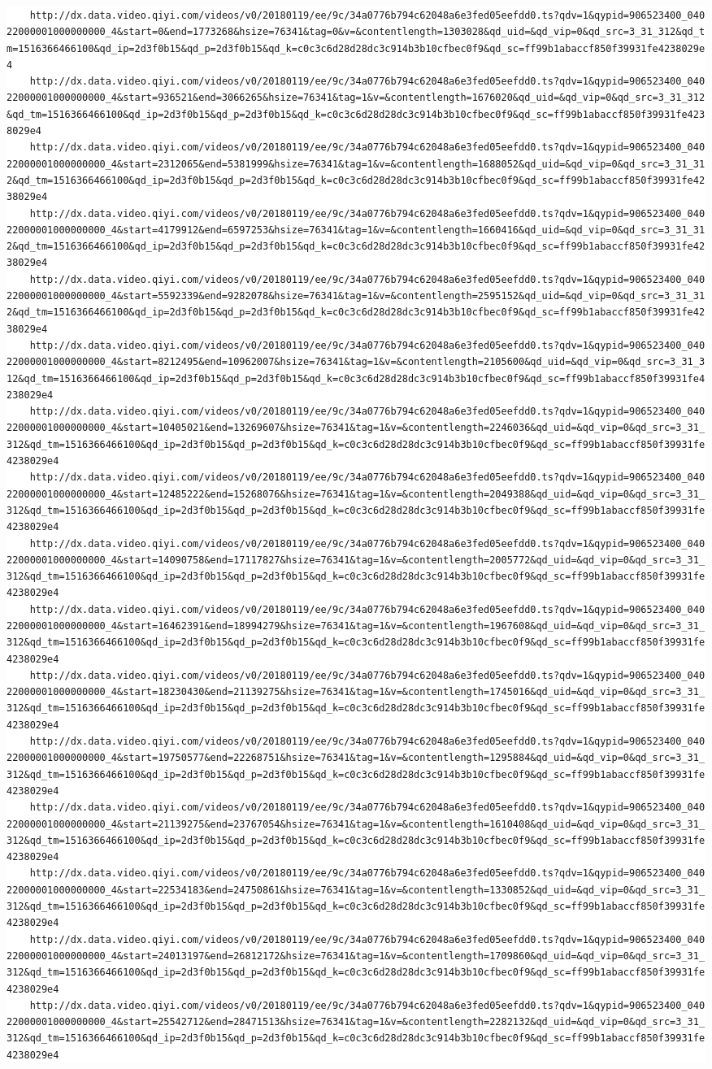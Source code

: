         http://dx.data.video.qiyi.com/videos/v0/20180119/ee/9c/34a0776b794c62048a6e3fed05eefdd0.ts?qdv=1&qypid=906523400_04022000001000000000_4&start=0&end=1773268&hsize=76341&tag=0&v=&contentlength=1303028&qd_uid=&qd_vip=0&qd_src=3_31_312&qd_tm=1516366466100&qd_ip=2d3f0b15&qd_p=2d3f0b15&qd_k=c0c3c6d28d28dc3c914b3b10cfbec0f9&qd_sc=ff99b1abaccf850f39931fe4238029e4
        http://dx.data.video.qiyi.com/videos/v0/20180119/ee/9c/34a0776b794c62048a6e3fed05eefdd0.ts?qdv=1&qypid=906523400_04022000001000000000_4&start=936521&end=3066265&hsize=76341&tag=1&v=&contentlength=1676020&qd_uid=&qd_vip=0&qd_src=3_31_312&qd_tm=1516366466100&qd_ip=2d3f0b15&qd_p=2d3f0b15&qd_k=c0c3c6d28d28dc3c914b3b10cfbec0f9&qd_sc=ff99b1abaccf850f39931fe4238029e4
        http://dx.data.video.qiyi.com/videos/v0/20180119/ee/9c/34a0776b794c62048a6e3fed05eefdd0.ts?qdv=1&qypid=906523400_04022000001000000000_4&start=2312065&end=5381999&hsize=76341&tag=1&v=&contentlength=1688052&qd_uid=&qd_vip=0&qd_src=3_31_312&qd_tm=1516366466100&qd_ip=2d3f0b15&qd_p=2d3f0b15&qd_k=c0c3c6d28d28dc3c914b3b10cfbec0f9&qd_sc=ff99b1abaccf850f39931fe4238029e4
        http://dx.data.video.qiyi.com/videos/v0/20180119/ee/9c/34a0776b794c62048a6e3fed05eefdd0.ts?qdv=1&qypid=906523400_04022000001000000000_4&start=4179912&end=6597253&hsize=76341&tag=1&v=&contentlength=1660416&qd_uid=&qd_vip=0&qd_src=3_31_312&qd_tm=1516366466100&qd_ip=2d3f0b15&qd_p=2d3f0b15&qd_k=c0c3c6d28d28dc3c914b3b10cfbec0f9&qd_sc=ff99b1abaccf850f39931fe4238029e4
        http://dx.data.video.qiyi.com/videos/v0/20180119/ee/9c/34a0776b794c62048a6e3fed05eefdd0.ts?qdv=1&qypid=906523400_04022000001000000000_4&start=5592339&end=9282078&hsize=76341&tag=1&v=&contentlength=2595152&qd_uid=&qd_vip=0&qd_src=3_31_312&qd_tm=1516366466100&qd_ip=2d3f0b15&qd_p=2d3f0b15&qd_k=c0c3c6d28d28dc3c914b3b10cfbec0f9&qd_sc=ff99b1abaccf850f39931fe4238029e4
        http://dx.data.video.qiyi.com/videos/v0/20180119/ee/9c/34a0776b794c62048a6e3fed05eefdd0.ts?qdv=1&qypid=906523400_04022000001000000000_4&start=8212495&end=10962007&hsize=76341&tag=1&v=&contentlength=2105600&qd_uid=&qd_vip=0&qd_src=3_31_312&qd_tm=1516366466100&qd_ip=2d3f0b15&qd_p=2d3f0b15&qd_k=c0c3c6d28d28dc3c914b3b10cfbec0f9&qd_sc=ff99b1abaccf850f39931fe4238029e4
        http://dx.data.video.qiyi.com/videos/v0/20180119/ee/9c/34a0776b794c62048a6e3fed05eefdd0.ts?qdv=1&qypid=906523400_04022000001000000000_4&start=10405021&end=13269607&hsize=76341&tag=1&v=&contentlength=2246036&qd_uid=&qd_vip=0&qd_src=3_31_312&qd_tm=1516366466100&qd_ip=2d3f0b15&qd_p=2d3f0b15&qd_k=c0c3c6d28d28dc3c914b3b10cfbec0f9&qd_sc=ff99b1abaccf850f39931fe4238029e4
        http://dx.data.video.qiyi.com/videos/v0/20180119/ee/9c/34a0776b794c62048a6e3fed05eefdd0.ts?qdv=1&qypid=906523400_04022000001000000000_4&start=12485222&end=15268076&hsize=76341&tag=1&v=&contentlength=2049388&qd_uid=&qd_vip=0&qd_src=3_31_312&qd_tm=1516366466100&qd_ip=2d3f0b15&qd_p=2d3f0b15&qd_k=c0c3c6d28d28dc3c914b3b10cfbec0f9&qd_sc=ff99b1abaccf850f39931fe4238029e4
        http://dx.data.video.qiyi.com/videos/v0/20180119/ee/9c/34a0776b794c62048a6e3fed05eefdd0.ts?qdv=1&qypid=906523400_04022000001000000000_4&start=14090758&end=17117827&hsize=76341&tag=1&v=&contentlength=2005772&qd_uid=&qd_vip=0&qd_src=3_31_312&qd_tm=1516366466100&qd_ip=2d3f0b15&qd_p=2d3f0b15&qd_k=c0c3c6d28d28dc3c914b3b10cfbec0f9&qd_sc=ff99b1abaccf850f39931fe4238029e4
        http://dx.data.video.qiyi.com/videos/v0/20180119/ee/9c/34a0776b794c62048a6e3fed05eefdd0.ts?qdv=1&qypid=906523400_04022000001000000000_4&start=16462391&end=18994279&hsize=76341&tag=1&v=&contentlength=1967608&qd_uid=&qd_vip=0&qd_src=3_31_312&qd_tm=1516366466100&qd_ip=2d3f0b15&qd_p=2d3f0b15&qd_k=c0c3c6d28d28dc3c914b3b10cfbec0f9&qd_sc=ff99b1abaccf850f39931fe4238029e4
        http://dx.data.video.qiyi.com/videos/v0/20180119/ee/9c/34a0776b794c62048a6e3fed05eefdd0.ts?qdv=1&qypid=906523400_04022000001000000000_4&start=18230430&end=21139275&hsize=76341&tag=1&v=&contentlength=1745016&qd_uid=&qd_vip=0&qd_src=3_31_312&qd_tm=1516366466100&qd_ip=2d3f0b15&qd_p=2d3f0b15&qd_k=c0c3c6d28d28dc3c914b3b10cfbec0f9&qd_sc=ff99b1abaccf850f39931fe4238029e4
        http://dx.data.video.qiyi.com/videos/v0/20180119/ee/9c/34a0776b794c62048a6e3fed05eefdd0.ts?qdv=1&qypid=906523400_04022000001000000000_4&start=19750577&end=22268751&hsize=76341&tag=1&v=&contentlength=1295884&qd_uid=&qd_vip=0&qd_src=3_31_312&qd_tm=1516366466100&qd_ip=2d3f0b15&qd_p=2d3f0b15&qd_k=c0c3c6d28d28dc3c914b3b10cfbec0f9&qd_sc=ff99b1abaccf850f39931fe4238029e4
        http://dx.data.video.qiyi.com/videos/v0/20180119/ee/9c/34a0776b794c62048a6e3fed05eefdd0.ts?qdv=1&qypid=906523400_04022000001000000000_4&start=21139275&end=23767054&hsize=76341&tag=1&v=&contentlength=1610408&qd_uid=&qd_vip=0&qd_src=3_31_312&qd_tm=1516366466100&qd_ip=2d3f0b15&qd_p=2d3f0b15&qd_k=c0c3c6d28d28dc3c914b3b10cfbec0f9&qd_sc=ff99b1abaccf850f39931fe4238029e4
        http://dx.data.video.qiyi.com/videos/v0/20180119/ee/9c/34a0776b794c62048a6e3fed05eefdd0.ts?qdv=1&qypid=906523400_04022000001000000000_4&start=22534183&end=24750861&hsize=76341&tag=1&v=&contentlength=1330852&qd_uid=&qd_vip=0&qd_src=3_31_312&qd_tm=1516366466100&qd_ip=2d3f0b15&qd_p=2d3f0b15&qd_k=c0c3c6d28d28dc3c914b3b10cfbec0f9&qd_sc=ff99b1abaccf850f39931fe4238029e4
        http://dx.data.video.qiyi.com/videos/v0/20180119/ee/9c/34a0776b794c62048a6e3fed05eefdd0.ts?qdv=1&qypid=906523400_04022000001000000000_4&start=24013197&end=26812172&hsize=76341&tag=1&v=&contentlength=1709860&qd_uid=&qd_vip=0&qd_src=3_31_312&qd_tm=1516366466100&qd_ip=2d3f0b15&qd_p=2d3f0b15&qd_k=c0c3c6d28d28dc3c914b3b10cfbec0f9&qd_sc=ff99b1abaccf850f39931fe4238029e4
        http://dx.data.video.qiyi.com/videos/v0/20180119/ee/9c/34a0776b794c62048a6e3fed05eefdd0.ts?qdv=1&qypid=906523400_04022000001000000000_4&start=25542712&end=28471513&hsize=76341&tag=1&v=&contentlength=2282132&qd_uid=&qd_vip=0&qd_src=3_31_312&qd_tm=1516366466100&qd_ip=2d3f0b15&qd_p=2d3f0b15&qd_k=c0c3c6d28d28dc3c914b3b10cfbec0f9&qd_sc=ff99b1abaccf850f39931fe4238029e4